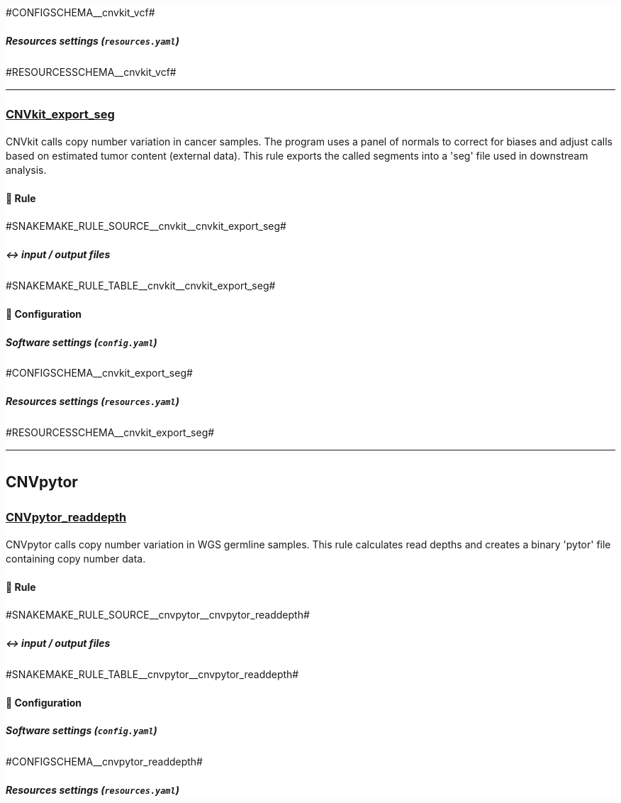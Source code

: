 #CONFIGSCHEMA__cnvkit_vcf#

##### Resources settings (`resources.yaml`)

#RESOURCESSCHEMA__cnvkit_vcf#

---

### [CNVkit_export_seg](https://github.com/etal/cnvkit)
CNVkit calls copy number variation in cancer samples. The program uses a panel of normals to correct for biases and adjust calls based on estimated tumor content (external data). This rule exports the called segments into a 'seg' file used in downstream analysis.

#### :snake: Rule

#SNAKEMAKE_RULE_SOURCE__cnvkit__cnvkit_export_seg#

##### :left_right_arrow: input / output files

#SNAKEMAKE_RULE_TABLE__cnvkit__cnvkit_export_seg#

#### :wrench: Configuration

##### Software settings (`config.yaml`)

#CONFIGSCHEMA__cnvkit_export_seg#

##### Resources settings (`resources.yaml`)

#RESOURCESSCHEMA__cnvkit_export_seg#

---

## CNVpytor

### [CNVpytor_readdepth](https://github.com/abyzovlab/CNVpytor)
CNVpytor calls copy number variation in WGS germline samples. This rule calculates read depths and creates a binary 'pytor' file containing copy number data.

#### :snake: Rule

#SNAKEMAKE_RULE_SOURCE__cnvpytor__cnvpytor_readdepth#

##### :left_right_arrow: input / output files

#SNAKEMAKE_RULE_TABLE__cnvpytor__cnvpytor_readdepth#

#### :wrench: Configuration

##### Software settings (`config.yaml`)

#CONFIGSCHEMA__cnvpytor_readdepth#

##### Resources settings (`resources.yaml`)
